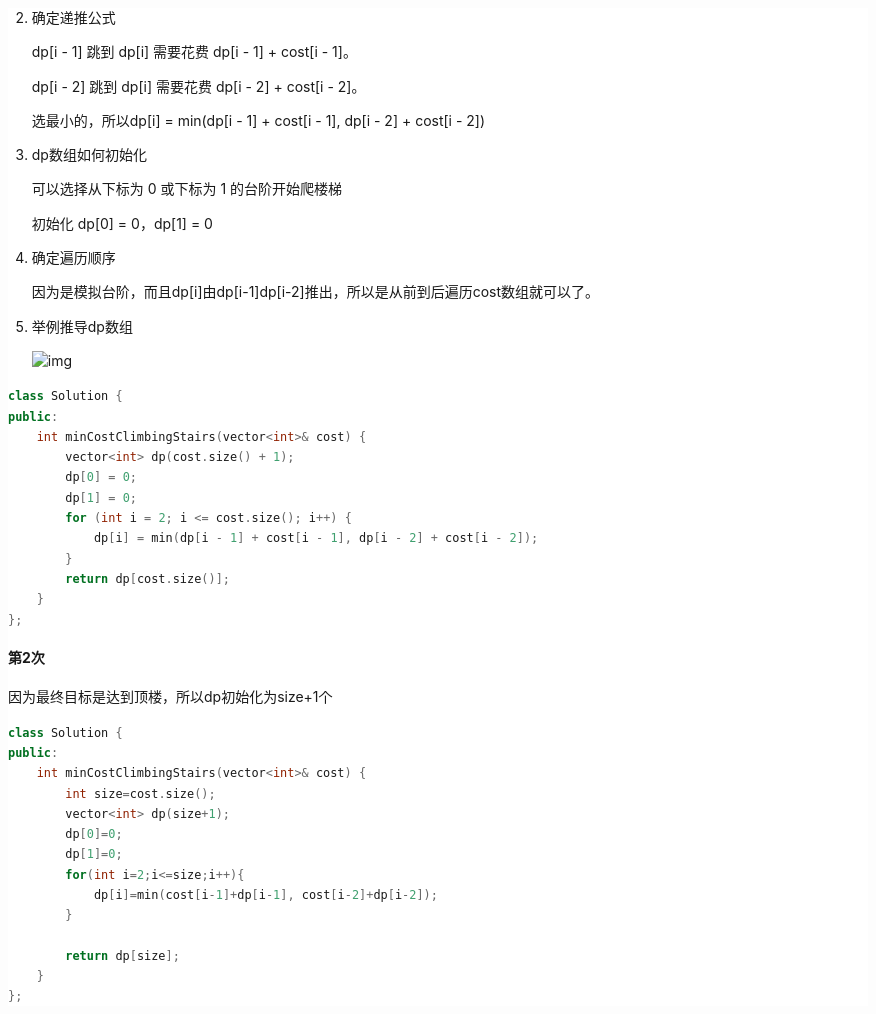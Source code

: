 2. 确定递推公式

   dp[i - 1] 跳到 dp[i] 需要花费 dp[i - 1] + cost[i - 1]。

   dp[i - 2] 跳到 dp[i] 需要花费 dp[i - 2] + cost[i - 2]。

   选最小的，所以dp[i] = min(dp[i - 1] + cost[i - 1], dp[i - 2] + cost[i - 2])

3. dp数组如何初始化

   可以选择从下标为 0 或下标为 1 的台阶开始爬楼梯

   初始化 dp[0] = 0，dp[1] = 0

4. 确定遍历顺序

   因为是模拟台阶，而且dp[i]由dp[i-1]dp[i-2]推出，所以是从前到后遍历cost数组就可以了。

5. 举例推导dp数组

   ![img](/assets/20221026175104.png)

```cpp
class Solution {
public:
	int minCostClimbingStairs(vector<int>& cost) {
		vector<int> dp(cost.size() + 1);
		dp[0] = 0;
		dp[1] = 0;
		for (int i = 2; i <= cost.size(); i++) {
			dp[i] = min(dp[i - 1] + cost[i - 1], dp[i - 2] + cost[i - 2]);
		}
		return dp[cost.size()];
	}
};
```

#### 第2次

因为最终目标是达到顶楼，所以dp初始化为size+1个

```cpp
class Solution {
public:
	int minCostClimbingStairs(vector<int>& cost) {
		int size=cost.size();
        vector<int> dp(size+1);
        dp[0]=0;
        dp[1]=0;
        for(int i=2;i<=size;i++){
            dp[i]=min(cost[i-1]+dp[i-1], cost[i-2]+dp[i-2]);
        }

        return dp[size];
	}
};
```
